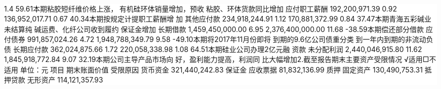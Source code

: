 1.4
59.61本期粘胶短纤维价格上涨，
有机硅环体销量增加，预收
粘胶、环体货款同比增加
应付职工薪酬
192,200,971.39
0.92
136,952,017.71
0.67
40.34本期按规定计提职工薪酬增
加
其他应付款
234,918,244.91
1.12
170,881,372.99
0.84
37.47本期青海五彩碱业未结算纯
碱运费、化纤公司收到履约
保证金增加
长期借款
1,459,450,000.00
6.95
2,376,400,000.00
11.68
-38.59本期偿还部分借款
应付债券
991,857,024.26
4.72
1,948,788,349.79
9.58
-49.10本期将2017年11月份即将
到期的9.6亿公司债重分类
到一年内到期的非流动负债
长期应付款
362,024,875.66
1.72
220,058,338.98
1.08
64.51本期硅业公司办理2亿元融
资款
未分配利润
2,440,046,915.80
11.62
1,845,918,772.84
9.07
32.19本期公司主导产品市场向
好，盈利能力提高，利润同
比大幅增加2.截至报告期末主要资产受限情况
√适用□不适用
单位：元
项目
期末账面价值
受限原因
货币资金
321,440,242.83
保证金
应收票据
81,832,136.99
质押
固定资产
130,490,753.31
抵押贷款
无形资产
114,121,357.93